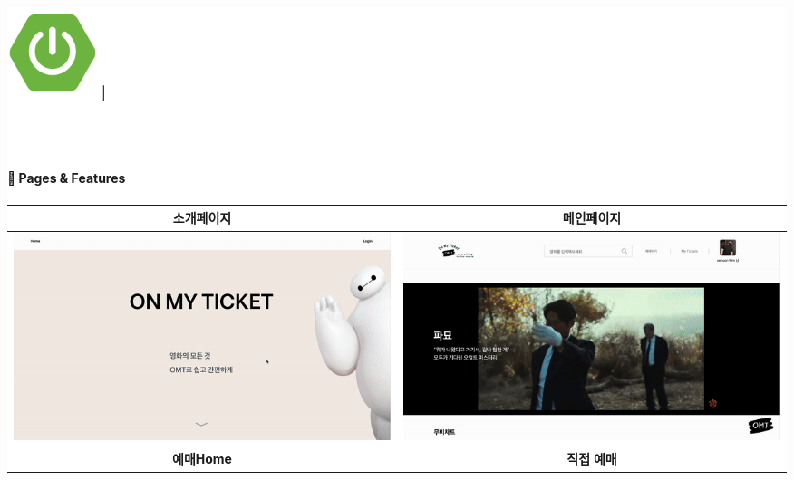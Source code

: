 <img alt="spring-boot logo" src="assets/images/OMT-Readme/27034D4F58E660F616.png" width="100vh" > |

<br/>

<br/>

#### 🌟 Pages & Features

|                                                  소개페이지                                                   |                                         메인페이지                                          |
| :-----------------------------------------------------------------------------------------------------------: | :-----------------------------------------------------------------------------------------: |
| <img width="100%" src="assets/images/OMT-Readme/fcec50d9-919b-4585-aea5-b3cda80e09ec-20240201172106235.gif"/> | <img width="100%" src="assets/images/OMT-Readme/6290d663-f545-49fa-914f-c2b4b9c640f2.gif"/> |
|                                                 **예매Home**                                                  |                                        **직접 예매**                                        |